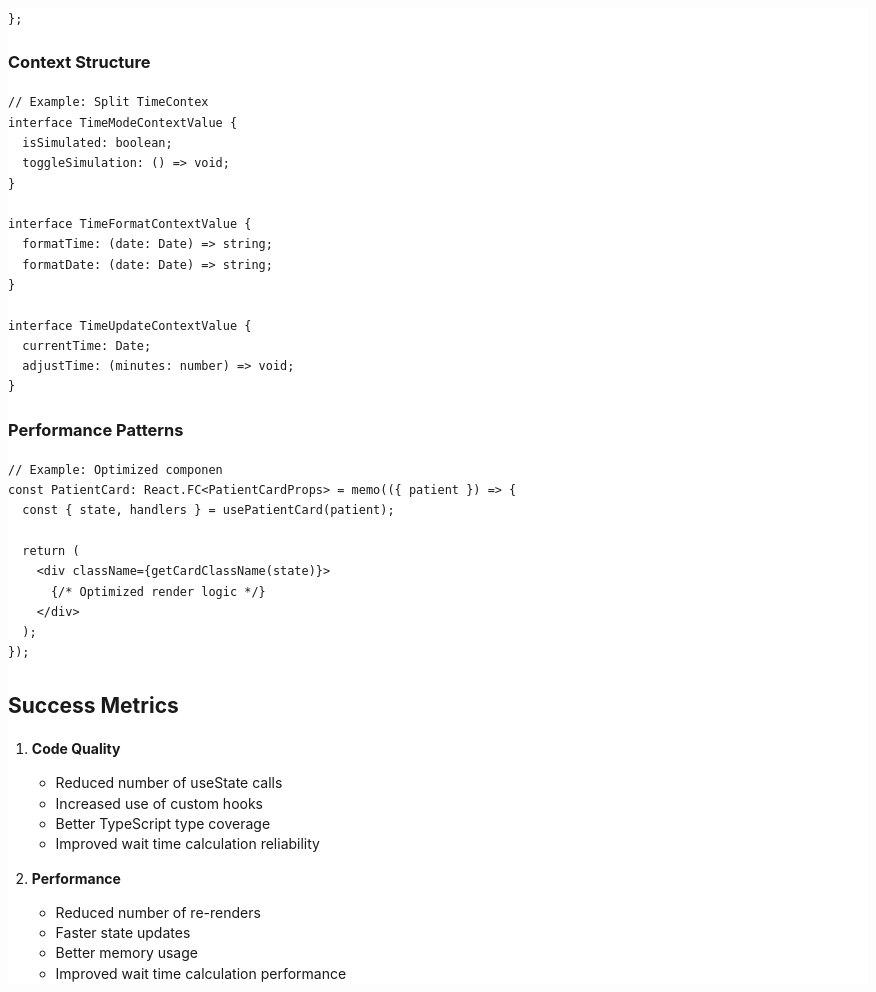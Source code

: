 ```typescrip
};

```

### Context Structure

```typescrip
// Example: Split TimeContex
interface TimeModeContextValue {
  isSimulated: boolean;
  toggleSimulation: () => void;
}

interface TimeFormatContextValue {
  formatTime: (date: Date) => string;
  formatDate: (date: Date) => string;
}

interface TimeUpdateContextValue {
  currentTime: Date;
  adjustTime: (minutes: number) => void;
}

```

### Performance Patterns

```tsx
// Example: Optimized componen
const PatientCard: React.FC<PatientCardProps> = memo(({ patient }) => {
  const { state, handlers } = usePatientCard(patient);

  return (
    <div className={getCardClassName(state)}>
      {/* Optimized render logic */}
    </div>
  );
});

```

## Success Metrics

1. **Code Quality**
   - Reduced number of useState calls
   - Increased use of custom hooks
   - Better TypeScript type coverage
   - Improved wait time calculation reliability

2. **Performance**
   - Reduced number of re-renders
   - Faster state updates
   - Better memory usage
   - Improved wait time calculation performance
